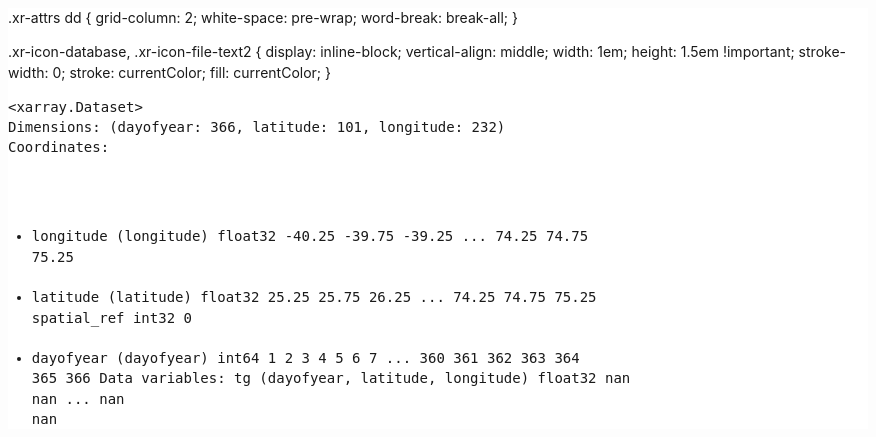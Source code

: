 .xr-attrs dd {
  grid-column: 2;
  white-space: pre-wrap;
  word-break: break-all;
}

.xr-icon-database,
.xr-icon-file-text2 {
  display: inline-block;
  vertical-align: middle;
  width: 1em;
  height: 1.5em !important;
  stroke-width: 0;
  stroke: currentColor;
  fill: currentColor;
}
</style><pre class='xr-text-repr-fallback'>&lt;xarray.Dataset&gt;
Dimensions:      (dayofyear: 366, latitude: 101, longitude: 232)
Coordinates:
  * longitude    (longitude) float32 -40.25 -39.75 -39.25 ... 74.25 74.75 75.25
  * latitude     (latitude) float32 25.25 25.75 26.25 ... 74.25 74.75 75.25
    spatial_ref  int32 0
  * dayofyear    (dayofyear) int64 1 2 3 4 5 6 7 ... 360 361 362 363 364 365 366
Data variables:
    tg           (dayofyear, latitude, longitude) float32 nan nan ... nan nan</pre><div class='xr-wrap' hidden><div class='xr-header'><div class='xr-obj-type'>xarray.Dataset</div></div><ul class='xr-sections'><li class='xr-section-item'><input id='section-68d00950-9b3f-467c-9c62-252f0b58239a' class='xr-section-summary-in' type='checkbox' disabled ><label for='section-68d00950-9b3f-467c-9c62-252f0b58239a' class='xr-section-summary'  title='Expand/collapse section'>Dimensions:</label><div class='xr-section-inline-details'><ul class='xr-dim-list'><li><span class='xr-has-index'>dayofyear</span>: 366</li><li><span class='xr-has-index'>latitude</span>: 101</li><li><span class='xr-has-index'>longitude</span>: 232</li></ul></div><div class='xr-section-details'></div></li><li class='xr-section-item'><input id='section-39fcdfc9-2139-43f0-be38-9365782e53e7' class='xr-section-summary-in' type='checkbox'  checked><label for='section-39fcdfc9-2139-43f0-be38-9365782e53e7' class='xr-section-summary' >Coordinates: <span>(4)</span></label><div class='xr-section-inline-details'></div><div class='xr-section-details'><ul class='xr-var-list'><li class='xr-var-item'><div class='xr-var-name'><span class='xr-has-index'>longitude</span></div><div class='xr-var-dims'>(longitude)</div><div class='xr-var-dtype'>float32</div><div class='xr-var-preview xr-preview'>-40.25 -39.75 ... 74.75 75.25</div><input id='attrs-ae318c7b-e737-4059-8ebf-bd9367e52b59' class='xr-var-attrs-in' type='checkbox' ><label for='attrs-ae318c7b-e737-4059-8ebf-bd9367e52b59' title='Show/Hide attributes'><svg class='icon xr-icon-file-text2'><use xlink:href='#icon-file-text2'></use></svg></label><input id='data-977d1dc2-00a8-4cfb-99d1-2ebbee5f9a73' class='xr-var-data-in' type='checkbox'><label for='data-977d1dc2-00a8-4cfb-99d1-2ebbee5f9a73' title='Show/Hide data repr'><svg class='icon xr-icon-database'><use xlink:href='#icon-database'></use></svg></label><div class='xr-var-attrs'><dl class='xr-attrs'><dt><span>long_name :</span></dt><dd>Longitude values</dd><dt><span>units :</span></dt><dd>degrees_east</dd><dt><span>standard_name :</span></dt><dd>longitude</dd></dl></div><div class='xr-var-data'><pre>array([-40.25, -39.75, -39.25, ...,  74.25,  74.75,  75.25], dtype=float32)</pre></div></li><li class='xr-var-item'><div class='xr-var-name'><span class='xr-has-index'>latitude</span></div><div class='xr-var-dims'>(latitude)</div><div class='xr-var-dtype'>float32</div><div class='xr-var-preview xr-preview'>25.25 25.75 26.25 ... 74.75 75.25</div><input id='attrs-12394d1d-ef23-4ad9-8e62-72af2c57a405' class='xr-var-attrs-in' type='checkbox' ><label for='attrs-12394d1d-ef23-4ad9-8e62-72af2c57a405' title='Show/Hide attributes'><svg class='icon xr-icon-file-text2'><use xlink:href='#icon-file-text2'></use></svg></label><input id='data-174a9ae7-e039-444c-8c2c-02f7228beca2' class='xr-var-data-in' type='checkbox'><label for='data-174a9ae7-e039-444c-8c2c-02f7228beca2' title='Show/Hide data repr'><svg class='icon xr-icon-database'><use xlink:href='#icon-database'></use></svg></label><div class='xr-var-attrs'><dl class='xr-attrs'><dt><span>long_name :</span></dt><dd>Latitude values</dd><dt><span>units :</span></dt><dd>degrees_north</dd><dt><span>standard_name :</span></dt><dd>latitude</dd></dl></div><div class='xr-var-data'><pre>array([25.25, 25.75, 26.25, 26.75, 27.25, 27.75, 28.25, 28.75, 29.25, 29.75,
       30.25, 30.75, 31.25, 31.75, 32.25, 32.75, 33.25, 33.75, 34.25, 34.75,
       35.25, 35.75, 36.25, 36.75, 37.25, 37.75, 38.25, 38.75, 39.25, 39.75,
       40.25, 40.75, 41.25, 41.75, 42.25, 42.75, 43.25, 43.75, 44.25, 44.75,
       45.25, 45.75, 46.25, 46.75, 47.25, 47.75, 48.25, 48.75, 49.25, 49.75,
       50.25, 50.75, 51.25, 51.75, 52.25, 52.75, 53.25, 53.75, 54.25, 54.75,
       55.25, 55.75, 56.25, 56.75, 57.25, 57.75, 58.25, 58.75, 59.25, 59.75,